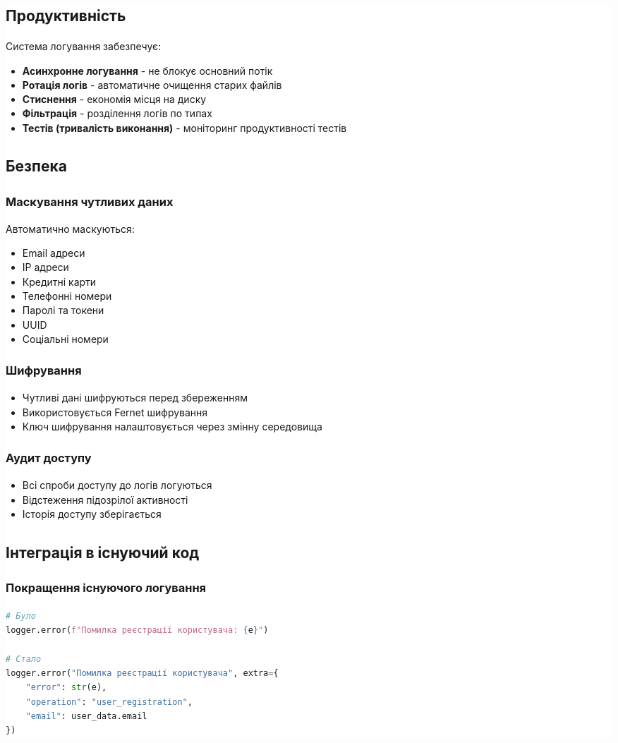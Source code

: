 ## Продуктивність

Система логування забезпечує:

- **Асинхронне логування** - не блокує основний потік
- **Ротація логів** - автоматичне очищення старих файлів
- **Стиснення** - економія місця на диску
- **Фільтрація** - розділення логів по типах
- **Тестів (тривалість виконання)** - моніторинг продуктивності тестів

## Безпека

### Маскування чутливих даних

Автоматично маскуються:
- Email адреси
- IP адреси
- Кредитні карти
- Телефонні номери
- Паролі та токени
- UUID
- Соціальні номери

### Шифрування

- Чутливі дані шифруються перед збереженням
- Використовується Fernet шифрування
- Ключ шифрування налаштовується через змінну середовища

### Аудит доступу

- Всі спроби доступу до логів логуються
- Відстеження підозрілої активності
- Історія доступу зберігається

## Інтеграція в існуючий код

### Покращення існуючого логування

```python
# Було
logger.error(f"Помилка реєстрації користувача: {e}")

# Стало
logger.error("Помилка реєстрації користувача", extra={
    "error": str(e),
    "operation": "user_registration",
    "email": user_data.email
})
```
